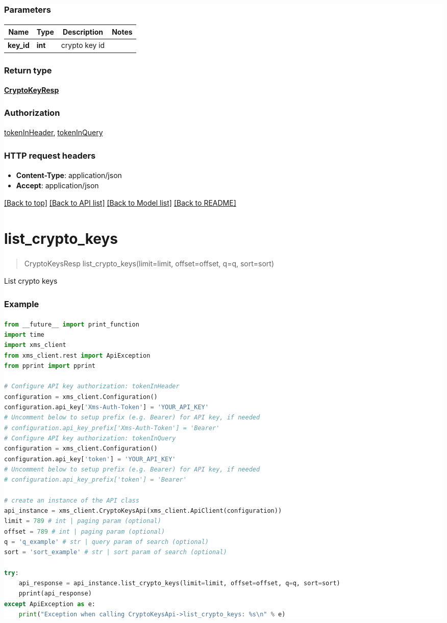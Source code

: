 ### Parameters

Name | Type | Description  | Notes
------------- | ------------- | ------------- | -------------
 **key_id** | **int**| crypto key id | 

### Return type

[**CryptoKeyResp**](CryptoKeyResp.md)

### Authorization

[tokenInHeader](../README.md#tokenInHeader), [tokenInQuery](../README.md#tokenInQuery)

### HTTP request headers

 - **Content-Type**: application/json
 - **Accept**: application/json

[[Back to top]](#) [[Back to API list]](../README.md#documentation-for-api-endpoints) [[Back to Model list]](../README.md#documentation-for-models) [[Back to README]](../README.md)

# **list_crypto_keys**
> CryptoKeysResp list_crypto_keys(limit=limit, offset=offset, q=q, sort=sort)



List crypto keys

### Example
```python
from __future__ import print_function
import time
import xms_client
from xms_client.rest import ApiException
from pprint import pprint

# Configure API key authorization: tokenInHeader
configuration = xms_client.Configuration()
configuration.api_key['Xms-Auth-Token'] = 'YOUR_API_KEY'
# Uncomment below to setup prefix (e.g. Bearer) for API key, if needed
# configuration.api_key_prefix['Xms-Auth-Token'] = 'Bearer'
# Configure API key authorization: tokenInQuery
configuration = xms_client.Configuration()
configuration.api_key['token'] = 'YOUR_API_KEY'
# Uncomment below to setup prefix (e.g. Bearer) for API key, if needed
# configuration.api_key_prefix['token'] = 'Bearer'

# create an instance of the API class
api_instance = xms_client.CryptoKeysApi(xms_client.ApiClient(configuration))
limit = 789 # int | paging param (optional)
offset = 789 # int | paging param (optional)
q = 'q_example' # str | query param of search (optional)
sort = 'sort_example' # str | sort param of search (optional)

try:
    api_response = api_instance.list_crypto_keys(limit=limit, offset=offset, q=q, sort=sort)
    pprint(api_response)
except ApiException as e:
    print("Exception when calling CryptoKeysApi->list_crypto_keys: %s\n" % e)
```
